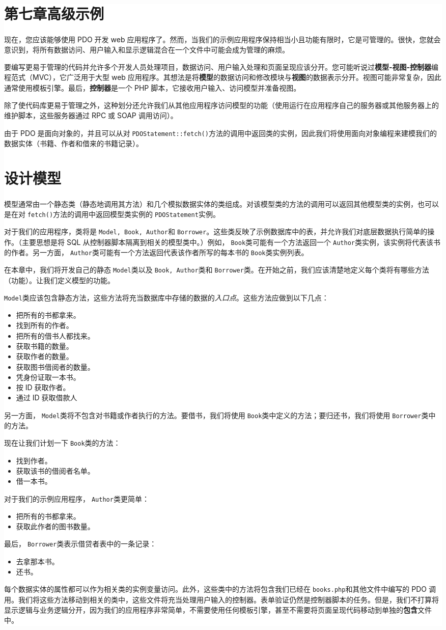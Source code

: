 # 第七章高级示例

现在，您应该能够使用 PDO 开发 web 应用程序了。然而，当我们的示例应用程序保持相当小且功能有限时，它是可管理的。很快，您就会意识到，将所有数据访问、用户输入和显示逻辑混合在一个文件中可能会成为管理的麻烦。

要编写更易于管理的代码并允许多个开发人员处理项目，数据访问、用户输入处理和页面呈现应该分开。您可能听说过**模型-视图-控制器**编程范式（MVC），它广泛用于大型 web 应用程序。其想法是将**模型**的数据访问和修改模块与**视图**的数据表示分开。视图可能非常复杂，因此通常使用模板引擎。最后，**控制器**是一个 PHP 脚本，它接收用户输入、访问模型并准备视图。

除了使代码库更易于管理之外，这种划分还允许我们从其他应用程序访问模型的功能（使用运行在应用程序自己的服务器或其他服务器上的维护脚本，这些服务器通过 RPC 或 SOAP 调用访问）。

由于 PDO 是面向对象的，并且可以从对 `PDOStatement::fetch()`方法的调用中返回类的实例，因此我们将使用面向对象编程来建模我们的数据实体（书籍、作者和借来的书籍记录）。

# 设计模型

模型通常由一个静态类（静态地调用其方法）和几个模拟数据实体的类组成。对该模型类的方法的调用可以返回其他模型类的实例，也可以是在对 `fetch()`方法的调用中返回模型类实例的 `PDOStatement`实例。

对于我们的应用程序，类将是 `Model, Book, Author`和 `Borrower`。这些类反映了示例数据库中的表，并允许我们对底层数据执行简单的操作。（主要思想是将 SQL 从控制器脚本隔离到相关的模型类中。）例如， `Book`类可能有一个方法返回一个 `Author`类实例，该实例将代表该书的作者。另一方面， `Author`类可能有一个方法返回代表该作者所写的每本书的 `Book`类实例列表。

在本章中，我们将开发自己的静态 `Model`类以及 `Book, Author`类和 `Borrower`类。在开始之前，我们应该清楚地定义每个类将有哪些方法（功能）。让我们定义模型的功能。

`Model`类应该包含静态方法，这些方法将充当数据库中存储的数据的*入口点*。这些方法应做到以下几点：

*   把所有的书都拿来。
*   找到所有的作者。
*   把所有的借书人都找来。
*   获取书籍的数量。
*   获取作者的数量。
*   获取图书借阅者的数量。
*   凭身份证取一本书。
*   按 ID 获取作者。
*   通过 ID 获取借款人

另一方面， `Model`类将不包含对书籍或作者执行的方法。要借书，我们将使用 `Book`类中定义的方法；要归还书，我们将使用 `Borrower`类中的方法。

现在让我们计划一下 `Book`类的方法：

*   找到作者。
*   获取该书的借阅者名单。
*   借一本书。

对于我们的示例应用程序， `Author`类更简单：

*   把所有的书都拿来。
*   获取此作者的图书数量。

最后， `Borrower`类表示借贷者表中的一条记录：

*   去拿那本书。
*   还书。

每个数据实体的属性都可以作为相关类的实例变量访问。此外，这些类中的方法将包含我们已经在 `books.php`和其他文件中编写的 PDO 调用。我们将这些方法移动到相关的类中，这些文件将充当处理用户输入的控制器。表单验证仍然是控制器脚本的任务。但是，我们不打算将显示逻辑与业务逻辑分开，因为我们的应用程序非常简单，不需要使用任何模板引擎，甚至不需要将页面呈现代码移动到单独的**包含**文件中。
